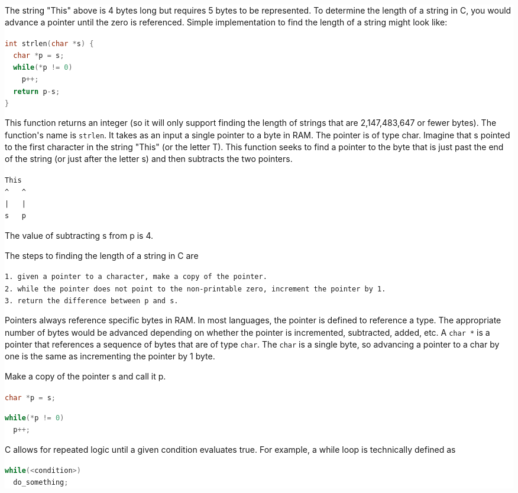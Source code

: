 The string "This" above is 4 bytes long but requires 5 bytes to be represented. To determine the length of a string in C, you would advance a pointer until the zero is referenced. Simple implementation to find the length of a string might look like:

```c
int strlen(char *s) {
  char *p = s;
  while(*p != 0)
    p++;
  return p-s;
}
```

This function returns an integer (so it will only support finding the length of strings that are 2,147,483,647 or fewer bytes). The function's name is `strlen`. It takes as an input a single pointer to a byte in RAM. The pointer is of type char. Imagine that s pointed to the first character in the string "This" (or the letter T). This function seeks to find a pointer to the byte that is just past the end of the string (or just after the letter s) and then subtracts the two pointers.

```
This
^   ^
|   |
s   p
```

The value of subtracting s from p is 4.

The steps to finding the length of a string in C are

```
1. given a pointer to a character, make a copy of the pointer.
2. while the pointer does not point to the non-printable zero, increment the pointer by 1.
3. return the difference between p and s.
```

Pointers always reference specific bytes in RAM. In most languages, the pointer is defined to reference a type. The appropriate number of bytes would be advanced depending on whether the pointer is incremented, subtracted, added, etc. A `char *` is a pointer that references a sequence of bytes that are of type `char`. The `char` is a single byte, so advancing a pointer to a char by one is the same as incrementing the pointer by 1 byte.

Make a copy of the pointer s and call it p.

```c
char *p = s;
```

```c
while(*p != 0)
  p++;
```

C allows for repeated logic until a given condition evaluates true. For example, a while loop is technically defined as

```c
while(<condition>)
  do_something;
```
